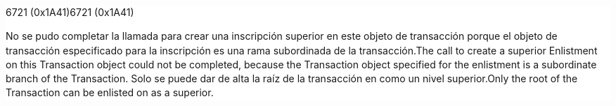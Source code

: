 <span data-ttu-id="b7eb9-403">6721 (0x1A41)</span><span class="sxs-lookup"><span data-stu-id="b7eb9-403">6721 (0x1A41)</span></span>
</dt> <dt>



<span data-ttu-id="b7eb9-404">No se pudo completar la llamada para crear una inscripción superior en este objeto de transacción porque el objeto de transacción especificado para la inscripción es una rama subordinada de la transacción.</span><span class="sxs-lookup"><span data-stu-id="b7eb9-404">The call to create a superior Enlistment on this Transaction object could not be completed, because the Transaction object specified for the enlistment is a subordinate branch of the Transaction.</span></span> <span data-ttu-id="b7eb9-405">Solo se puede dar de alta la raíz de la transacción en como un nivel superior.</span><span class="sxs-lookup"><span data-stu-id="b7eb9-405">Only the root of the Transaction can be enlisted on as a superior.</span></span>


</dt> </dl> </dd> <dt>

